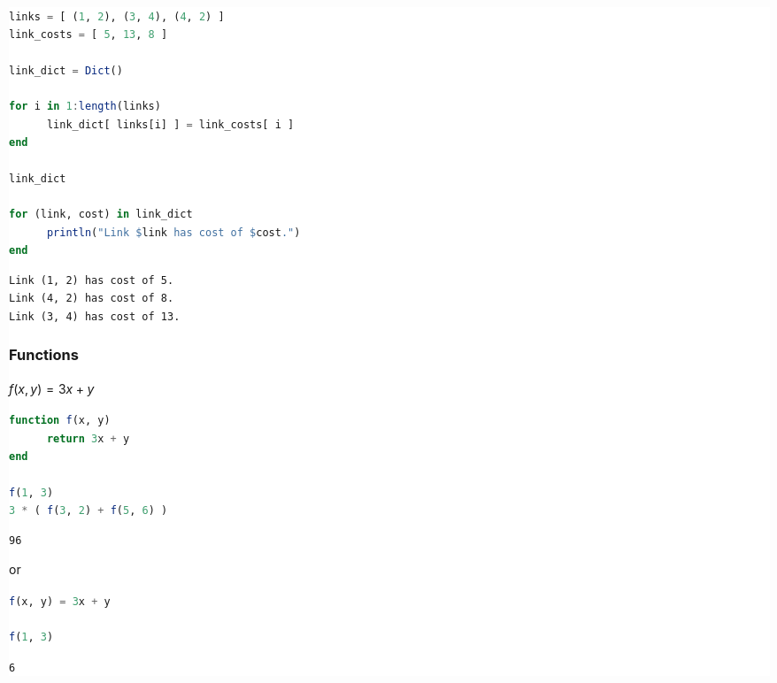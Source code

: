 

````julia
links = [ (1, 2), (3, 4), (4, 2) ]
link_costs = [ 5, 13, 8 ]

link_dict = Dict()

for i in 1:length(links)
      link_dict[ links[i] ] = link_costs[ i ]
end

link_dict

for (link, cost) in link_dict
      println("Link $link has cost of $cost.")
end
````


````
Link (1, 2) has cost of 5.
Link (4, 2) has cost of 8.
Link (3, 4) has cost of 13.
````





### Functions

$f(x, y) = 3x + y$

````julia
function f(x, y)
      return 3x + y
end

f(1, 3)
3 * ( f(3, 2) + f(5, 6) )
````


````
96
````





or

````julia
f(x, y) = 3x + y

f(1, 3)
````


````
6
````
